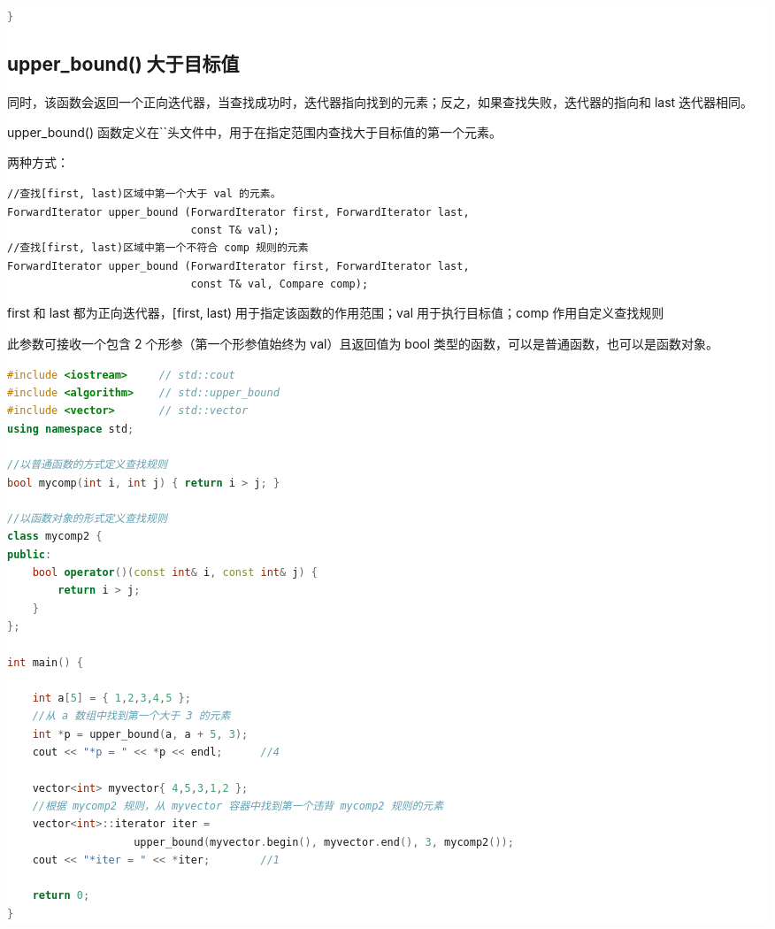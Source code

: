 ```c++
}
```



##  upper_bound()   大于目标值 

 同时，该函数会返回一个正向迭代器，当查找成功时，迭代器指向找到的元素；反之，如果查找失败，迭代器的指向和 last 迭代器相同。 



 upper_bound() 函数定义在``头文件中，用于在指定范围内查找大于目标值的第一个元素。 



两种方式：

```
//查找[first, last)区域中第一个大于 val 的元素。
ForwardIterator upper_bound (ForwardIterator first, ForwardIterator last,
                             const T& val);
//查找[first, last)区域中第一个不符合 comp 规则的元素
ForwardIterator upper_bound (ForwardIterator first, ForwardIterator last,
                             const T& val, Compare comp);
```

 first 和 last 都为正向迭代器，[first, last) 用于指定该函数的作用范围；val 用于执行目标值；comp 作用自定义查找规则

此参数可接收一个包含 2 个形参（第一个形参值始终为 val）且返回值为 bool 类型的函数，可以是普通函数，也可以是函数对象。 



```c++
#include <iostream>     // std::cout
#include <algorithm>    // std::upper_bound
#include <vector>       // std::vector
using namespace std;

//以普通函数的方式定义查找规则
bool mycomp(int i, int j) { return i > j; }

//以函数对象的形式定义查找规则
class mycomp2 {
public:
    bool operator()(const int& i, const int& j) {
        return i > j;
    }
};

int main() {
    
    int a[5] = { 1,2,3,4,5 };
    //从 a 数组中找到第一个大于 3 的元素
    int *p = upper_bound(a, a + 5, 3);
    cout << "*p = " << *p << endl;		//4
    
    vector<int> myvector{ 4,5,3,1,2 };
    //根据 mycomp2 规则，从 myvector 容器中找到第一个违背 mycomp2 规则的元素
    vector<int>::iterator iter = 
        			upper_bound(myvector.begin(), myvector.end(), 3, mycomp2());
    cout << "*iter = " << *iter;		//1
    
    return 0;
}
```
